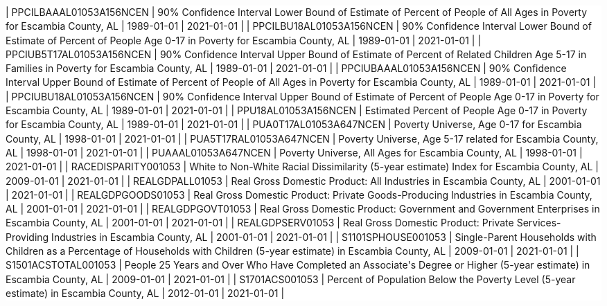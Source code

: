 | PPCILBAAAL01053A156NCEN   | 90% Confidence Interval Lower Bound of Estimate of Percent of People of All Ages in Poverty for Escambia County, AL                                                          | 1989-01-01          | 2021-01-01        |
| PPCILBU18AL01053A156NCEN  | 90% Confidence Interval Lower Bound of Estimate of Percent of People Age 0-17 in Poverty for Escambia County, AL                                                             | 1989-01-01          | 2021-01-01        |
| PPCIUB5T17AL01053A156NCEN | 90% Confidence Interval Upper Bound of Estimate of Percent of Related Children Age 5-17 in Families in Poverty for Escambia County, AL                                       | 1989-01-01          | 2021-01-01        |
| PPCIUBAAAL01053A156NCEN   | 90% Confidence Interval Upper Bound of Estimate of Percent of People of All Ages in Poverty for Escambia County, AL                                                          | 1989-01-01          | 2021-01-01        |
| PPCIUBU18AL01053A156NCEN  | 90% Confidence Interval Upper Bound of Estimate of Percent of People Age 0-17 in Poverty for Escambia County, AL                                                             | 1989-01-01          | 2021-01-01        |
| PPU18AL01053A156NCEN      | Estimated Percent of People Age 0-17 in Poverty for Escambia County, AL                                                                                                      | 1989-01-01          | 2021-01-01        |
| PUA0T17AL01053A647NCEN    | Poverty Universe, Age 0-17 for Escambia County, AL                                                                                                                           | 1998-01-01          | 2021-01-01        |
| PUA5T17RAL01053A647NCEN   | Poverty Universe, Age 5-17 related for Escambia County, AL                                                                                                                   | 1998-01-01          | 2021-01-01        |
| PUAAAL01053A647NCEN       | Poverty Universe, All Ages for Escambia County, AL                                                                                                                           | 1998-01-01          | 2021-01-01        |
| RACEDISPARITY001053       | White to Non-White Racial Dissimilarity (5-year estimate) Index for Escambia County, AL                                                                                      | 2009-01-01          | 2021-01-01        |
| REALGDPALL01053           | Real Gross Domestic Product: All Industries in Escambia County, AL                                                                                                           | 2001-01-01          | 2021-01-01        |
| REALGDPGOODS01053         | Real Gross Domestic Product: Private Goods-Producing Industries in Escambia County, AL                                                                                       | 2001-01-01          | 2021-01-01        |
| REALGDPGOVT01053          | Real Gross Domestic Product: Government and Government Enterprises in Escambia County, AL                                                                                    | 2001-01-01          | 2021-01-01        |
| REALGDPSERV01053          | Real Gross Domestic Product: Private Services-Providing Industries in Escambia County, AL                                                                                    | 2001-01-01          | 2021-01-01        |
| S1101SPHOUSE001053        | Single-Parent Households with Children as a Percentage of Households with Children (5-year estimate) in Escambia County, AL                                                  | 2009-01-01          | 2021-01-01        |
| S1501ACSTOTAL001053       | People 25 Years and Over Who Have Completed an Associate's Degree or Higher (5-year estimate) in Escambia County, AL                                                         | 2009-01-01          | 2021-01-01        |
| S1701ACS001053            | Percent of Population Below the Poverty Level (5-year estimate) in Escambia County, AL                                                                                       | 2012-01-01          | 2021-01-01        |
